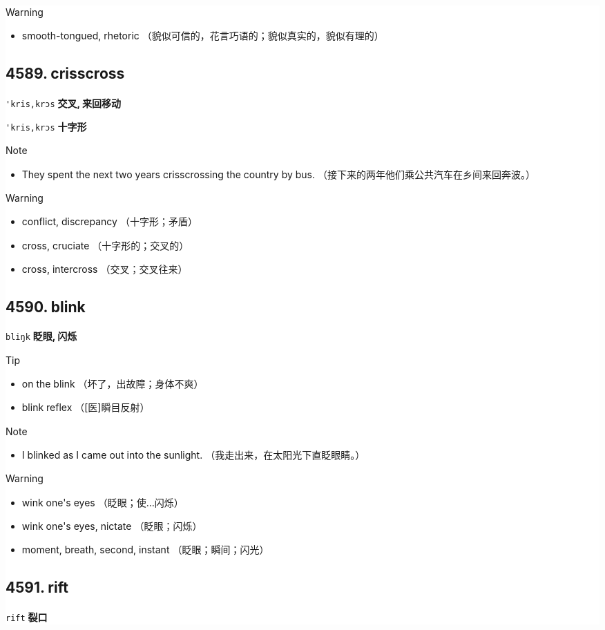 > [!WARNING]
>
> - smooth-tongued, rhetoric （貌似可信的，花言巧语的；貌似真实的，貌似有理的）
>

## 4589. crisscross

`'kris,krɔs`  **交叉, 来回移动**

`'kris,krɔs`  **十字形**

> [!NOTE]
>
> - They spent the next two years crisscrossing the country by bus. （接下来的两年他们乘公共汽车在乡间来回奔波。）
>

> [!WARNING]
>
> - conflict, discrepancy （十字形；矛盾）
>
> - cross, cruciate （十字形的；交叉的）
>
> - cross, intercross （交叉；交叉往来）
>

## 4590. blink

`bliŋk`  **眨眼, 闪烁**

> [!TIP]
>
> - on the blink （坏了，出故障；身体不爽）
>
> - blink reflex （[医]瞬目反射）
>

> [!NOTE]
>
> - I blinked as I came out into the sunlight. （我走出来，在太阳光下直眨眼睛。）
>

> [!WARNING]
>
> - wink one's eyes （眨眼；使…闪烁）
>
> - wink one's eyes, nictate （眨眼；闪烁）
>
> - moment, breath, second, instant （眨眼；瞬间；闪光）
>

## 4591. rift

`rift`  **裂口**
